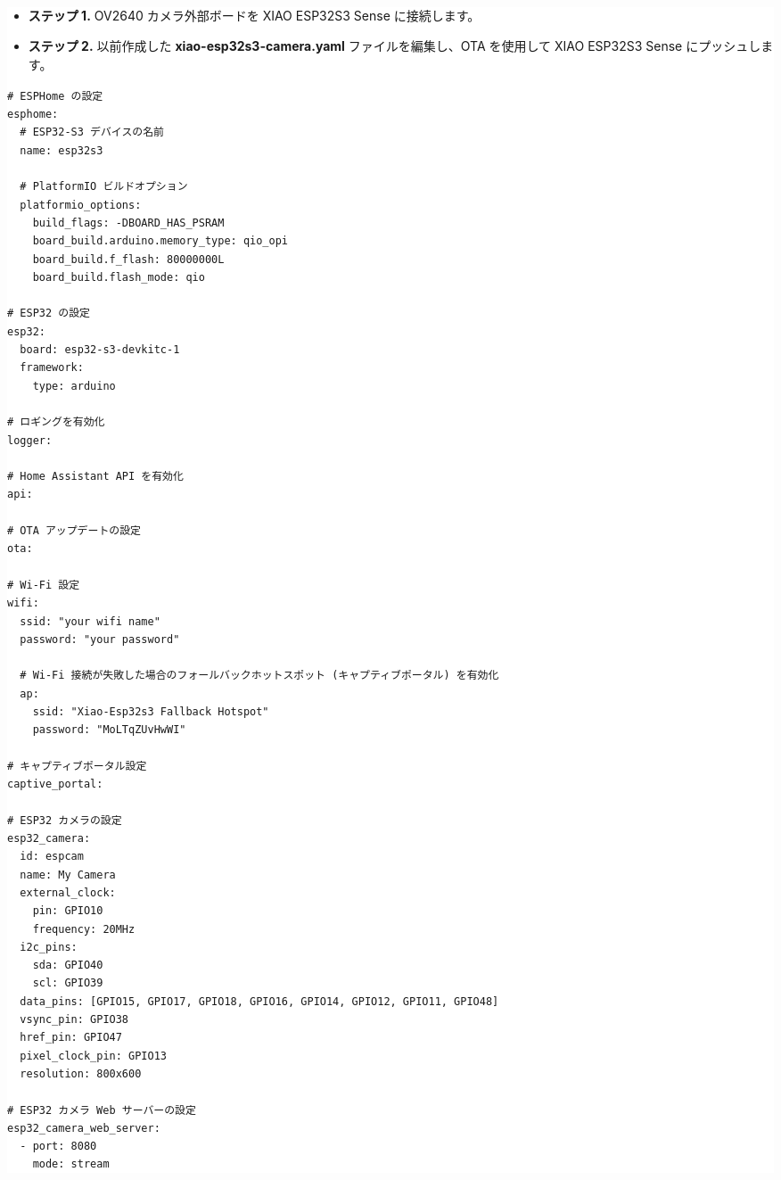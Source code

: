 - **ステップ 1.** OV2640 カメラ外部ボードを XIAO ESP32S3 Sense に接続します。

- **ステップ 2.** 以前作成した **xiao-esp32s3-camera.yaml** ファイルを編集し、OTA を使用して XIAO ESP32S3 Sense にプッシュします。

```
# ESPHome の設定
esphome:
  # ESP32-S3 デバイスの名前
  name: esp32s3
  
  # PlatformIO ビルドオプション
  platformio_options:
    build_flags: -DBOARD_HAS_PSRAM
    board_build.arduino.memory_type: qio_opi
    board_build.f_flash: 80000000L
    board_build.flash_mode: qio 

# ESP32 の設定
esp32:
  board: esp32-s3-devkitc-1
  framework:
    type: arduino

# ロギングを有効化
logger:

# Home Assistant API を有効化
api:

# OTA アップデートの設定
ota:

# Wi-Fi 設定
wifi:
  ssid: "your wifi name"
  password: "your password"

  # Wi-Fi 接続が失敗した場合のフォールバックホットスポット (キャプティブポータル) を有効化
  ap:
    ssid: "Xiao-Esp32s3 Fallback Hotspot"
    password: "MoLTqZUvHwWI"

# キャプティブポータル設定
captive_portal:

# ESP32 カメラの設定
esp32_camera:
  id: espcam
  name: My Camera
  external_clock:
    pin: GPIO10
    frequency: 20MHz
  i2c_pins:
    sda: GPIO40
    scl: GPIO39
  data_pins: [GPIO15, GPIO17, GPIO18, GPIO16, GPIO14, GPIO12, GPIO11, GPIO48]
  vsync_pin: GPIO38
  href_pin: GPIO47
  pixel_clock_pin: GPIO13
  resolution: 800x600
  
# ESP32 カメラ Web サーバーの設定
esp32_camera_web_server:
  - port: 8080
    mode: stream
```